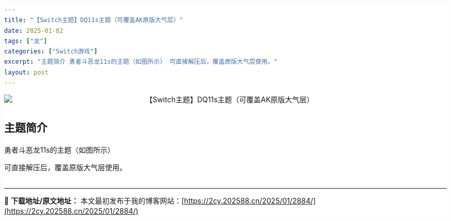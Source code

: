 ```yaml
---
title: "【Switch主题】DQ11s主题（可覆盖AK原版大气层）"
date: 2025-01-02
tags: ["龙"]
categories: ["Switch游戏"]
excerpt: "主题简介 勇者斗恶龙11s的主题（如图所示） 可直接解压后，覆盖原版大气层使用。"
layout: post
---
```


<div>
<div></div>
<div>
<p style="text-align: center;"><img style="display: block; margin-left: auto; margin-right: auto; width: 100%; height: auto;" src="https://2cy.202588.cn//wp-content/uploads/2025/01/20250103_67775698cca73.webp" alt="【Switch主题】DQ11s主题（可覆盖AK原版大气层）" /></p>

<h2>主题简介</h2>
勇者斗恶龙11s的主题（如图所示）

可直接解压后，覆盖原版大气层使用。
<h2></h2>
</div>
</div>

---
📖 **下载地址/原文地址：** 本文最初发布于我的博客网站：[https://2cy.202588.cn/2025/01/2884/](https://2cy.202588.cn/2025/01/2884/)
